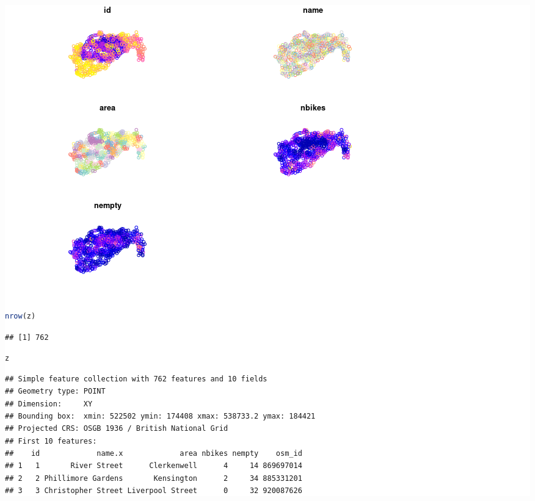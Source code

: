 ![](l07-08-report_files/figure-gfm/chapter4.2-6.png)

``` r
nrow(z)
```

    ## [1] 762

``` r
z
```

    ## Simple feature collection with 762 features and 10 fields
    ## Geometry type: POINT
    ## Dimension:     XY
    ## Bounding box:  xmin: 522502 ymin: 174408 xmax: 538733.2 ymax: 184421
    ## Projected CRS: OSGB 1936 / British National Grid
    ## First 10 features:
    ##    id             name.x             area nbikes nempty    osm_id
    ## 1   1       River Street      Clerkenwell      4     14 869697014
    ## 2   2 Phillimore Gardens       Kensington      2     34 885331201
    ## 3   3 Christopher Street Liverpool Street      0     32 920087626